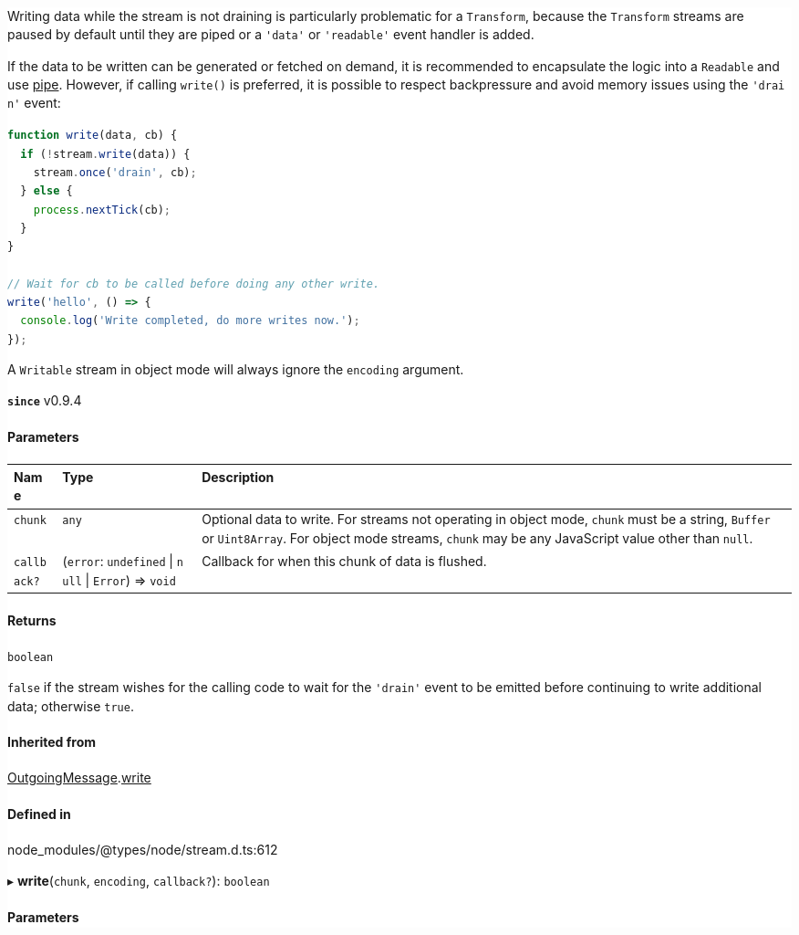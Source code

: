 Writing data while the stream is not draining is particularly
problematic for a `Transform`, because the `Transform` streams are paused
by default until they are piped or a `'data'` or `'readable'` event handler
is added.

If the data to be written can be generated or fetched on demand, it is
recommended to encapsulate the logic into a `Readable` and use [pipe](internal_.ServerResponse.md#pipe). However, if calling `write()` is preferred, it is
possible to respect backpressure and avoid memory issues using the `'drain'` event:

```js
function write(data, cb) {
  if (!stream.write(data)) {
    stream.once('drain', cb);
  } else {
    process.nextTick(cb);
  }
}

// Wait for cb to be called before doing any other write.
write('hello', () => {
  console.log('Write completed, do more writes now.');
});
```

A `Writable` stream in object mode will always ignore the `encoding` argument.

**`since`** v0.9.4

#### Parameters

| Name | Type | Description |
| :------ | :------ | :------ |
| `chunk` | `any` | Optional data to write. For streams not operating in object mode, `chunk` must be a string, `Buffer` or `Uint8Array`. For object mode streams, `chunk` may be any JavaScript value other than `null`. |
| `callback?` | (`error`: `undefined` \| ``null`` \| `Error`) => `void` | Callback for when this chunk of data is flushed. |

#### Returns

`boolean`

`false` if the stream wishes for the calling code to wait for the `'drain'` event to be emitted before continuing to write additional data; otherwise `true`.

#### Inherited from

[OutgoingMessage](internal_.OutgoingMessage.md).[write](internal_.OutgoingMessage.md#write)

#### Defined in

node_modules/@types/node/stream.d.ts:612

▸ **write**(`chunk`, `encoding`, `callback?`): `boolean`

#### Parameters
